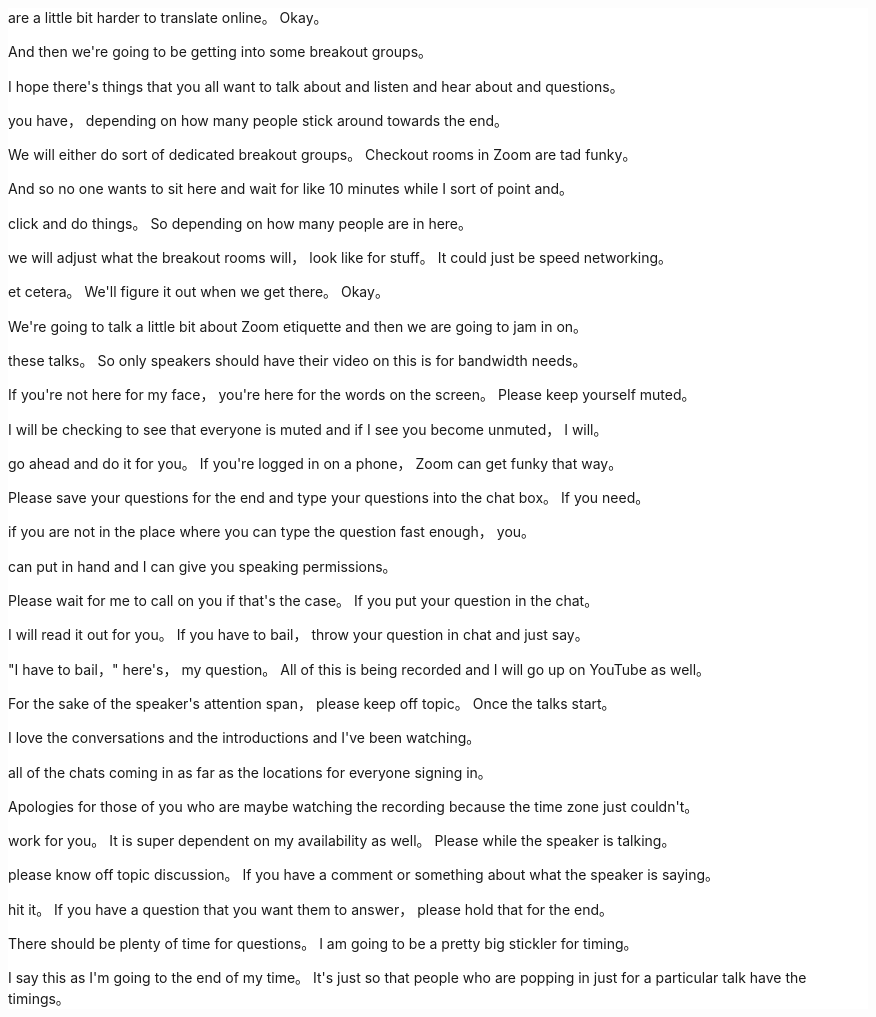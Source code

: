  are a little bit harder to translate online。 Okay。

 And then we're going to be getting into some breakout groups。

 I hope there's things that you all want to talk about and listen and hear about and questions。

 you have， depending on how many people stick around towards the end。

 We will either do sort of dedicated breakout groups。 Checkout rooms in Zoom are tad funky。

 And so no one wants to sit here and wait for like 10 minutes while I sort of point and。

 click and do things。 So depending on how many people are in here。

 we will adjust what the breakout rooms will， look like for stuff。 It could just be speed networking。

 et cetera。 We'll figure it out when we get there。 Okay。

 We're going to talk a little bit about Zoom etiquette and then we are going to jam in on。

 these talks。 So only speakers should have their video on this is for bandwidth needs。

 If you're not here for my face， you're here for the words on the screen。 Please keep yourself muted。

 I will be checking to see that everyone is muted and if I see you become unmuted， I will。

 go ahead and do it for you。 If you're logged in on a phone， Zoom can get funky that way。

 Please save your questions for the end and type your questions into the chat box。 If you need。

 if you are not in the place where you can type the question fast enough， you。

 can put in hand and I can give you speaking permissions。

 Please wait for me to call on you if that's the case。 If you put your question in the chat。

 I will read it out for you。 If you have to bail， throw your question in chat and just say。

 "I have to bail，" here's， my question。 All of this is being recorded and I will go up on YouTube as well。

 For the sake of the speaker's attention span， please keep off topic。 Once the talks start。

 I love the conversations and the introductions and I've been watching。

 all of the chats coming in as far as the locations for everyone signing in。

 Apologies for those of you who are maybe watching the recording because the time zone just couldn't。

 work for you。 It is super dependent on my availability as well。 Please while the speaker is talking。

 please know off topic discussion。 If you have a comment or something about what the speaker is saying。

 hit it。 If you have a question that you want them to answer， please hold that for the end。

 There should be plenty of time for questions。 I am going to be a pretty big stickler for timing。

 I say this as I'm going to the end of my time。 It's just so that people who are popping in just for a particular talk have the timings。
